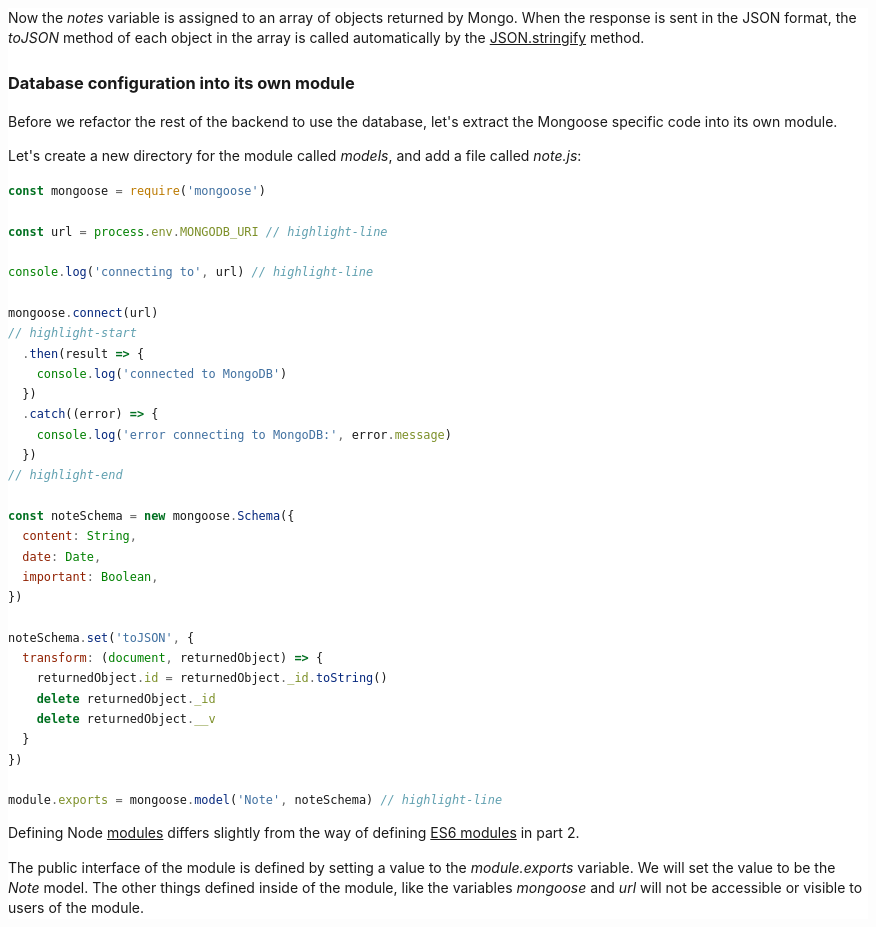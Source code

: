 Now the _notes_ variable is assigned to an array of objects returned by Mongo. When the response is sent in the JSON format, the _toJSON_ method of each object in the array is called automatically by the [JSON.stringify](https://developer.mozilla.org/en-US/docs/Web/JavaScript/Reference/Global_Objects/JSON/stringify) method.

### Database configuration into its own module

Before we refactor the rest of the backend to use the database, let's extract the Mongoose specific code into its own module.

Let's create a new directory for the module called <i>models</i>, and add a file called <i>note.js</i>:

```js
const mongoose = require('mongoose')

const url = process.env.MONGODB_URI // highlight-line

console.log('connecting to', url) // highlight-line

mongoose.connect(url)
// highlight-start
  .then(result => {
    console.log('connected to MongoDB')
  })
  .catch((error) => {
    console.log('error connecting to MongoDB:', error.message)
  })
// highlight-end

const noteSchema = new mongoose.Schema({
  content: String,
  date: Date,
  important: Boolean,
})

noteSchema.set('toJSON', {
  transform: (document, returnedObject) => {
    returnedObject.id = returnedObject._id.toString()
    delete returnedObject._id
    delete returnedObject.__v
  }
})

module.exports = mongoose.model('Note', noteSchema) // highlight-line
```

Defining Node [modules](https://nodejs.org/docs/latest-v8.x/api/modules.html) differs slightly from the way of defining [ES6 modules](/en/part2/rendering_a_collection_modules#refactoring-modules) in part 2.

The public interface of the module is defined by setting a value to the _module.exports_ variable. We will set the value to be the <i>Note</i> model. The other things defined inside of the module, like the variables _mongoose_ and _url_ will not be accessible or visible to users of the module.

